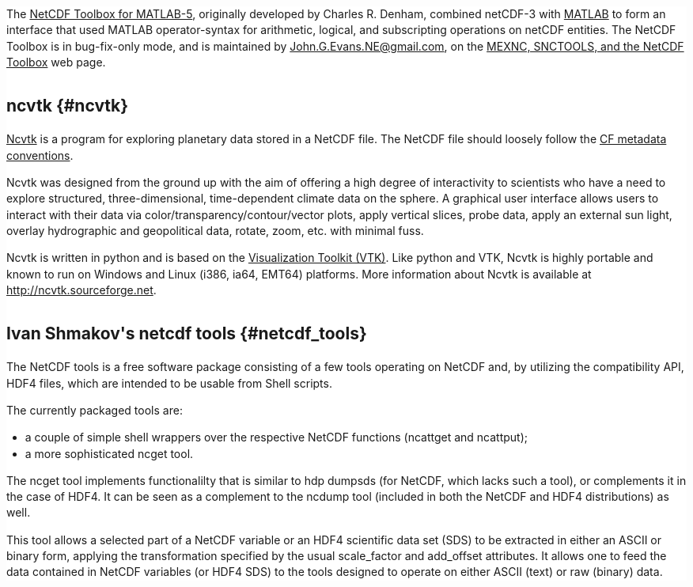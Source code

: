 The [NetCDF Toolbox for MATLAB-5](http://mexcdf.sourceforge.net/),
originally developed by Charles R. Denham, combined netCDF-3 with
[MATLAB](http://www.mathworks.com/products/matlab/) to form an interface
that used MATLAB operator-syntax for arithmetic, logical, and
subscripting operations on netCDF entities. The NetCDF Toolbox is in
bug-fix-only mode, and is maintained by John.G.Evans.NE@gmail.com, on
the [MEXNC, SNCTOOLS, and the NetCDF Toolbox](http://mexcdf.sf.net) web
page.

ncvtk {#ncvtk}
-----------------------------

[Ncvtk](http://ncvtk.sourceforge.net/) is a program for exploring
planetary data stored in a NetCDF file. The NetCDF file should loosely
follow the [CF metadata
conventions](http://www.cgd.ucar.edu/cms/eaton/cf-metadata/).

Ncvtk was designed from the ground up with the aim of offering a high
degree of interactivity to scientists who have a need to explore
structured, three-dimensional, time-dependent climate data on the
sphere. A graphical user interface allows users to interact with their
data via color/transparency/contour/vector plots, apply vertical slices,
probe data, apply an external sun light, overlay hydrographic and
geopolitical data, rotate, zoom, etc. with minimal fuss.

Ncvtk is written in python and is based on the [Visualization Toolkit
(VTK)](http://public.kitware.com/VTK/). Like python and VTK, Ncvtk is
highly portable and known to run on Windows and Linux (i386, ia64,
EMT64) platforms. More information about Ncvtk is available at
<http://ncvtk.sourceforge.net>.

Ivan Shmakov's netcdf tools {#netcdf_tools}
----------------------------------------------------------

The NetCDF tools is a free software package consisting of a few tools
operating on NetCDF and, by utilizing the compatibility API, HDF4 files,
which are intended to be usable from Shell scripts.

The currently packaged tools are:

-   a couple of simple shell wrappers over the respective NetCDF
    functions (ncattget and ncattput);
-   a more sophisticated ncget tool.

The ncget tool implements functionalilty that is similar to hdp dumpsds
(for NetCDF, which lacks such a tool), or complements it in the case of
HDF4. It can be seen as a complement to the ncdump tool (included in
both the NetCDF and HDF4 distributions) as well.

This tool allows a selected part of a NetCDF variable or an HDF4
scientific data set (SDS) to be extracted in either an ASCII or binary
form, applying the transformation specified by the usual scale\_factor
and add\_offset attributes. It allows one to feed the data contained in
NetCDF variables (or HDF4 SDS) to the tools designed to operate on
either ASCII (text) or raw (binary) data.
